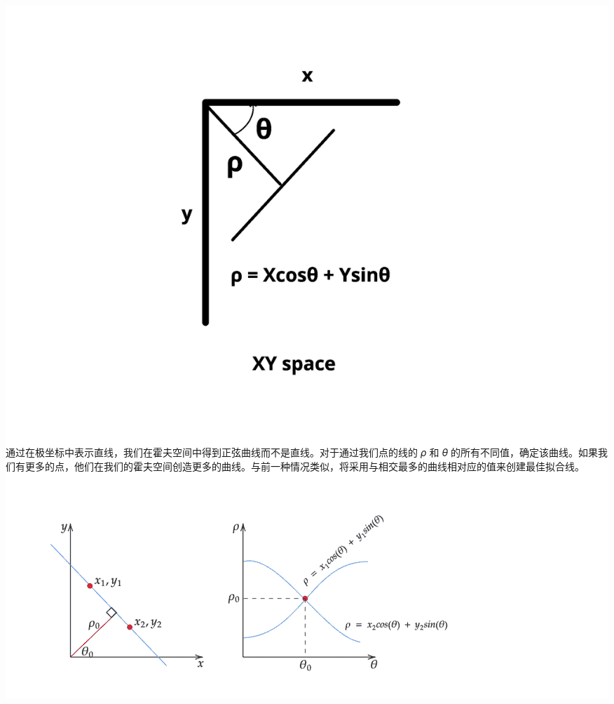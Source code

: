 ![](img/599d384387c8de55fea543f291d86645.png)

通过在极坐标中表示直线，我们在霍夫空间中得到正弦曲线而不是直线。对于通过我们点的线的 *ρ* 和 *θ* 的所有不同值，确定该曲线。如果我们有更多的点，他们在我们的霍夫空间创造更多的曲线。与前一种情况类似，将采用与相交最多的曲线相对应的值来创建最佳拟合线。

![](img/be09e40717798fd9fb408c18731036e8.png)

